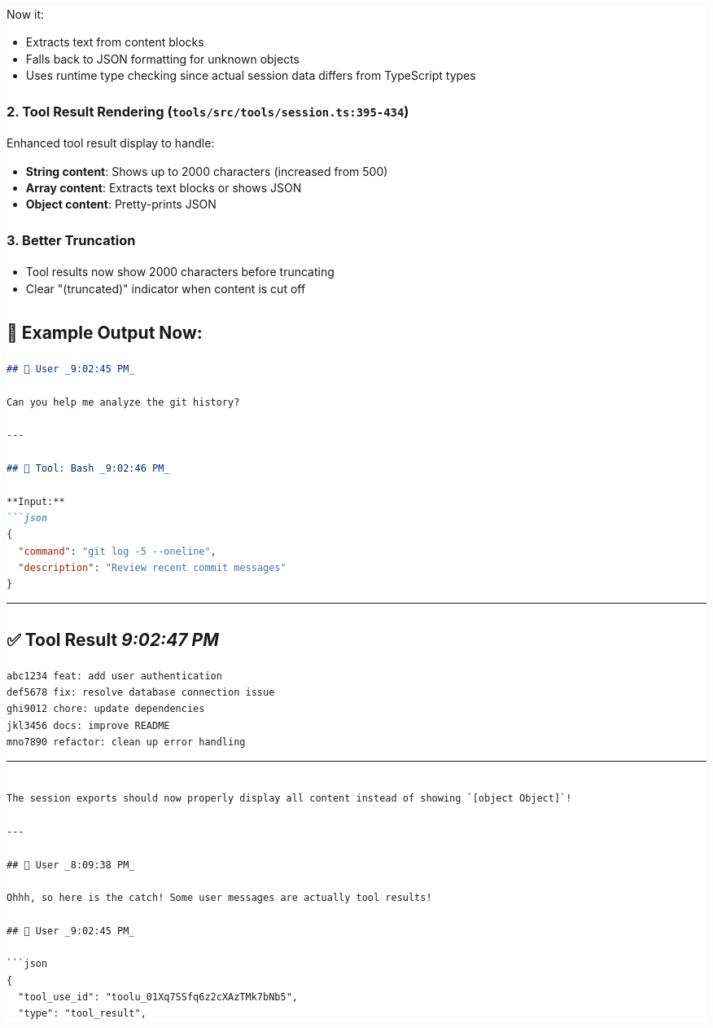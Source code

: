 Now it:
- Extracts text from content blocks
- Falls back to JSON formatting for unknown objects
- Uses runtime type checking since actual session data differs from TypeScript types

### 2. **Tool Result Rendering** (`tools/src/tools/session.ts:395-434`)
Enhanced tool result display to handle:
- **String content**: Shows up to 2000 characters (increased from 500)
- **Array content**: Extracts text blocks or shows JSON
- **Object content**: Pretty-prints JSON

### 3. **Better Truncation**
- Tool results now show 2000 characters before truncating
- Clear "(truncated)" indicator when content is cut off

## 📝 Example Output Now:

```markdown
## 👤 User _9:02:45 PM_

Can you help me analyze the git history?

---

## 🔧 Tool: Bash _9:02:46 PM_

**Input:**
```json
{
  "command": "git log -5 --oneline",
  "description": "Review recent commit messages"
}
```

---

## ✅ Tool Result _9:02:47 PM_

```
abc1234 feat: add user authentication
def5678 fix: resolve database connection issue
ghi9012 chore: update dependencies
jkl3456 docs: improve README
mno7890 refactor: clean up error handling
```

---
```

The session exports should now properly display all content instead of showing `[object Object]`!

---

## 👤 User _8:09:38 PM_

Ohhh, so here is the catch! Some user messages are actually tool results!

## 👤 User _9:02:45 PM_

```json
{
  "tool_use_id": "toolu_01Xq7SSfq6z2cXAzTMk7bNb5",
  "type": "tool_result",
```